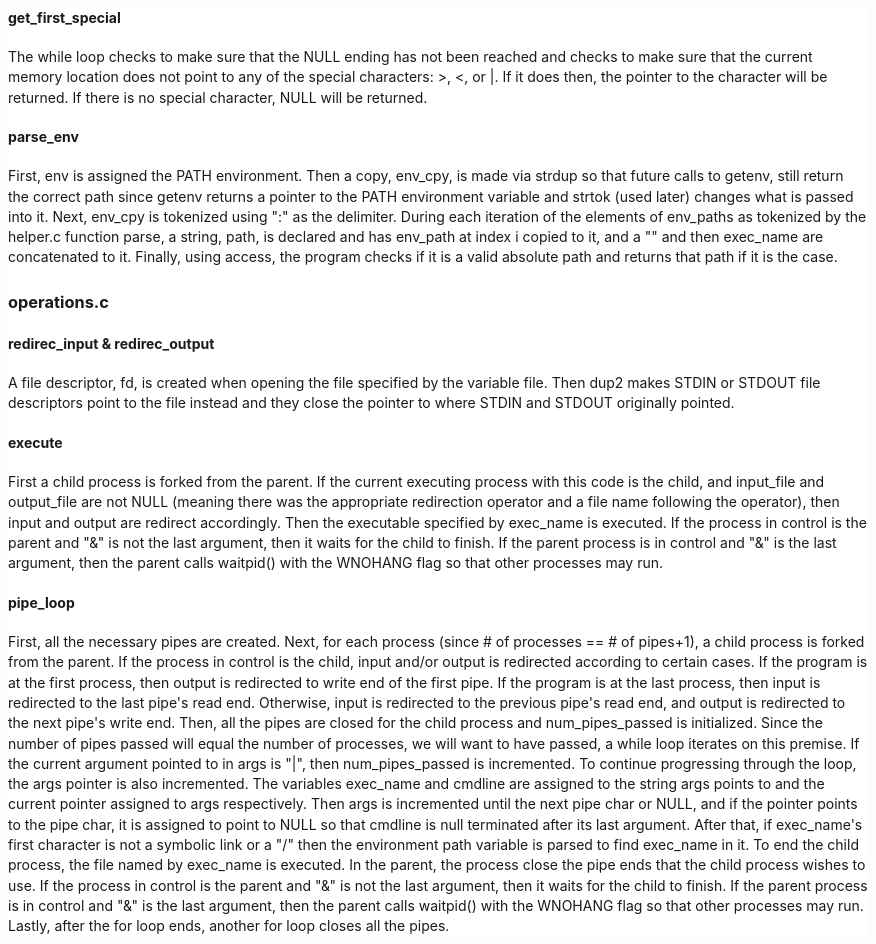 #### get_first_special

The while loop checks to make sure that the NULL ending has not been reached and checks to make sure that the current memory location does not point to any of the special characters:  >, <, or |. If it does then, the pointer to the character will be returned. If there is no special character, NULL will be returned.

#### parse_env

First, env is assigned the PATH environment. Then a copy, env_cpy, is made via strdup so that future calls to getenv, still return the correct path since getenv returns a pointer to the PATH environment variable and strtok (used later) changes what is passed into it. Next, env_cpy is tokenized using ":" as the delimiter. During each iteration of the elements of env_paths as tokenized by the helper.c function parse, a string, path, is declared and has env_path at index i copied to it, and a "\" and then exec_name are concatenated to it. Finally, using access, the program checks if it is a valid absolute path and returns that path if it is the case.

### operations.c

#### redirec_input & redirec_output

A file descriptor, fd, is created when opening the file specified by the variable file. Then dup2 makes STDIN or STDOUT file descriptors point to the file instead and they close the pointer to where STDIN and STDOUT originally pointed.

#### execute

First a child process is forked from the parent. If the current executing process with this code is the child, and input_file and output_file are not NULL (meaning there was the appropriate redirection operator and a file name following the operator), then input and output are redirect accordingly. Then the executable specified by exec_name is executed. If the process in control is the parent and "&" is not the last argument, then it waits for the child to finish. If the parent process is in control and "&" is the last argument, then the parent calls waitpid() with the WNOHANG flag so that other processes may run.

#### pipe_loop

First, all the necessary pipes are created. Next, for each process (since # of processes == # of pipes+1), a child process is forked from the parent. If the process in control is the child, input and/or output is redirected according to certain cases. If the program is at the first process, then output is redirected to write end of the first pipe. If the program is at the last process, then input is redirected to the last pipe's read end. Otherwise, input is redirected to the previous pipe's read end, and output is redirected to the next pipe's write end. Then, all the pipes are closed for the child process and num_pipes_passed is initialized. Since the number of pipes passed will equal the number of processes, we will want to have passed, a while loop iterates on this premise. If the current argument pointed to in args is "|", then num_pipes_passed is incremented. To continue progressing through the loop, the args pointer is also incremented. The variables exec_name and cmdline are assigned to the string args points to and the current pointer assigned to args respectively. Then args is incremented until the next pipe char or NULL, and if the pointer points to the pipe char, it is assigned to point to NULL so that cmdline is null terminated after its last argument. After that, if exec_name's first character is not a symbolic link or a "/" then the environment path variable is parsed to find exec_name in it. To end the child process, the file named by exec_name is executed. In the parent, the process close the pipe ends that the child process wishes to use. If the process in control is the parent and "&" is not the last argument, then it waits for the child to finish. If the parent process is in control and "&" is the last argument, then the parent calls waitpid() with the WNOHANG flag so that other processes may run. Lastly, after the for loop ends, another for loop closes all the pipes.
